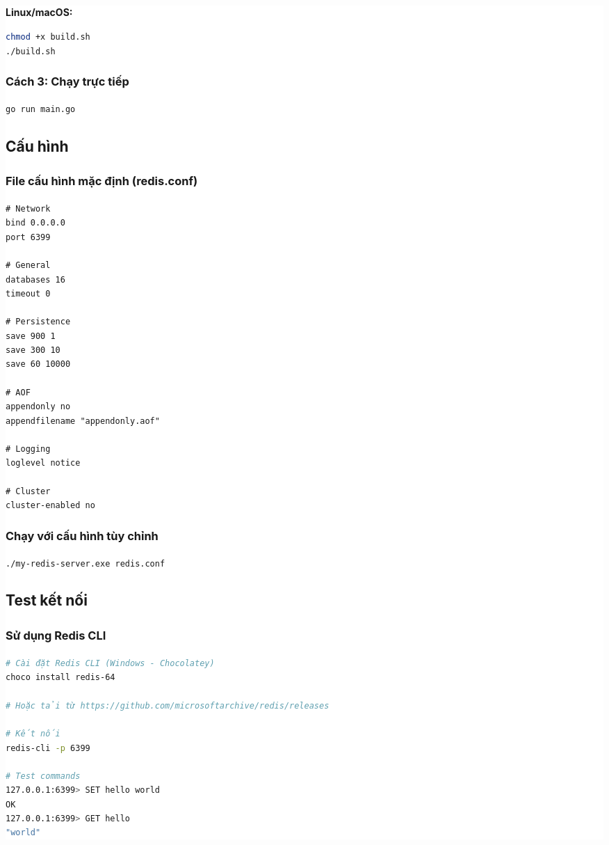 **Linux/macOS:**
```bash
chmod +x build.sh
./build.sh
```

### Cách 3: Chạy trực tiếp

```bash
go run main.go
```

## Cấu hình

### File cấu hình mặc định (redis.conf)

```
# Network
bind 0.0.0.0
port 6399

# General
databases 16
timeout 0

# Persistence
save 900 1
save 300 10
save 60 10000

# AOF
appendonly no
appendfilename "appendonly.aof"

# Logging
loglevel notice

# Cluster
cluster-enabled no
```

### Chạy với cấu hình tùy chỉnh

```bash
./my-redis-server.exe redis.conf
```

## Test kết nối

### Sử dụng Redis CLI

```bash
# Cài đặt Redis CLI (Windows - Chocolatey)
choco install redis-64

# Hoặc tải từ https://github.com/microsoftarchive/redis/releases

# Kết nối
redis-cli -p 6399

# Test commands
127.0.0.1:6399> SET hello world
OK
127.0.0.1:6399> GET hello
"world"
```